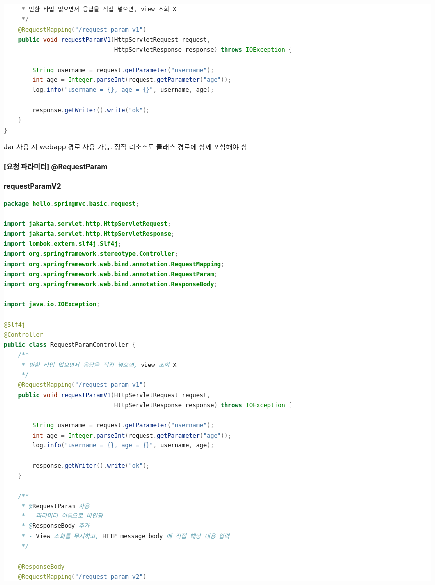```java
     * 반환 타입 없으면서 응답을 직접 넣으면, view 조회 X
     */
    @RequestMapping("/request-param-v1")
    public void requestParamV1(HttpServletRequest request,
                               HttpServletResponse response) throws IOException {

        String username = request.getParameter("username");
        int age = Integer.parseInt(request.getParameter("age"));
        log.info("username = {}, age = {}", username, age);

        response.getWriter().write("ok");
    }
}

```



Jar 사용 시 webapp 경로 사용 가능. 정적 리소스도 클래스 경로에 함께 포함해야 함



#### [요청 파라미터] @RequestParam



**requestParamV2**

```java
package hello.springmvc.basic.request;

import jakarta.servlet.http.HttpServletRequest;
import jakarta.servlet.http.HttpServletResponse;
import lombok.extern.slf4j.Slf4j;
import org.springframework.stereotype.Controller;
import org.springframework.web.bind.annotation.RequestMapping;
import org.springframework.web.bind.annotation.RequestParam;
import org.springframework.web.bind.annotation.ResponseBody;

import java.io.IOException;

@Slf4j
@Controller
public class RequestParamController {
    /**
     * 반환 타입 없으면서 응답을 직접 넣으면, view 조회 X
     */
    @RequestMapping("/request-param-v1")
    public void requestParamV1(HttpServletRequest request,
                               HttpServletResponse response) throws IOException {

        String username = request.getParameter("username");
        int age = Integer.parseInt(request.getParameter("age"));
        log.info("username = {}, age = {}", username, age);

        response.getWriter().write("ok");
    }

    /**
     * @RequestParam 사용
     * - 파라미터 이름으로 바인딩
     * @ResponseBody 추가
     * - View 조회를 무시하고, HTTP message body 에 직접 해당 내용 입력
     */

    @ResponseBody
    @RequestMapping("/request-param-v2")
```
